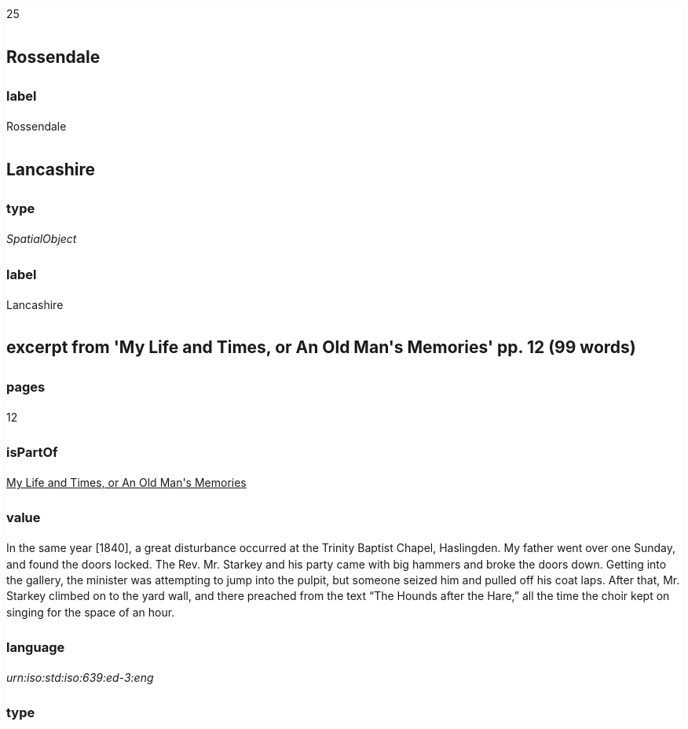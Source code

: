 
25

## Rossendale

### label


Rossendale

## Lancashire

### type


*SpatialObject*

### label


Lancashire

## excerpt from 'My Life and Times, or An Old Man's Memories' pp. 12 (99 words)

### pages


12

### isPartOf


[My Life and Times, or An Old Man's Memories](#My-Life-and-Times-or-An-Old-Man's-Memories)

### value


<p class="MsoNormal"><span style="mso-ascii-font-family: Calibri; mso-fareast-font-family: Calibri; mso-hansi-font-family: Calibri; mso-bidi-font-family: 'Times New Roman';">In the same year [1840], a great disturbance occurred at the Trinity Baptist Chapel, Haslingden. My father went over one Sunday, and found the doors locked. The Rev. Mr. Starkey and his party came with big hammers and broke the doors down. Getting into the gallery, the minister was attempting to jump into the pulpit, but someone seized him and pulled off his coat laps. After that, Mr. Starkey climbed on to the yard wall, and there preached from the text &ldquo;The Hounds after the Hare,&rdquo; all the time the choir kept on singing for the space of an hour.</span></p>

### language


*urn:iso:std:iso:639:ed-3:eng*

### type
